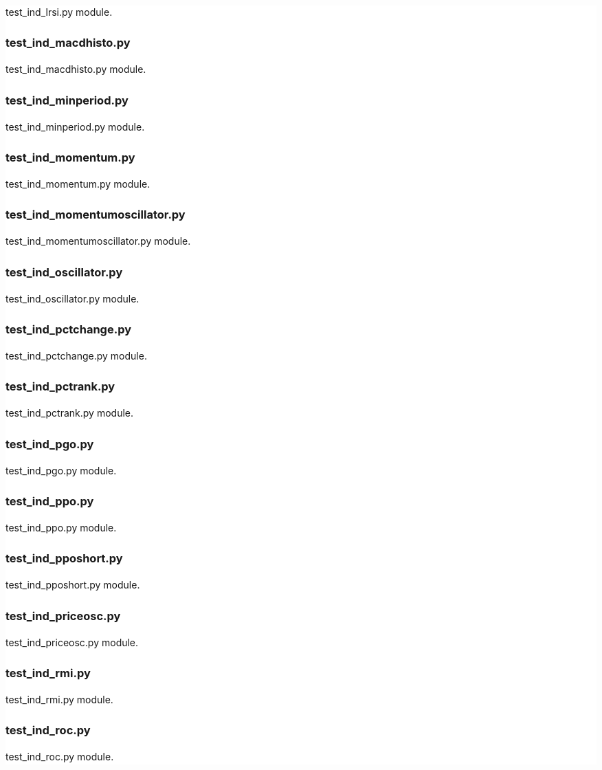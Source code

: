 test_ind_lrsi.py module.

### test_ind_macdhisto.py

test_ind_macdhisto.py module.

### test_ind_minperiod.py

test_ind_minperiod.py module.

### test_ind_momentum.py

test_ind_momentum.py module.

### test_ind_momentumoscillator.py

test_ind_momentumoscillator.py module.

### test_ind_oscillator.py

test_ind_oscillator.py module.

### test_ind_pctchange.py

test_ind_pctchange.py module.

### test_ind_pctrank.py

test_ind_pctrank.py module.

### test_ind_pgo.py

test_ind_pgo.py module.

### test_ind_ppo.py

test_ind_ppo.py module.

### test_ind_pposhort.py

test_ind_pposhort.py module.

### test_ind_priceosc.py

test_ind_priceosc.py module.

### test_ind_rmi.py

test_ind_rmi.py module.

### test_ind_roc.py

test_ind_roc.py module.
